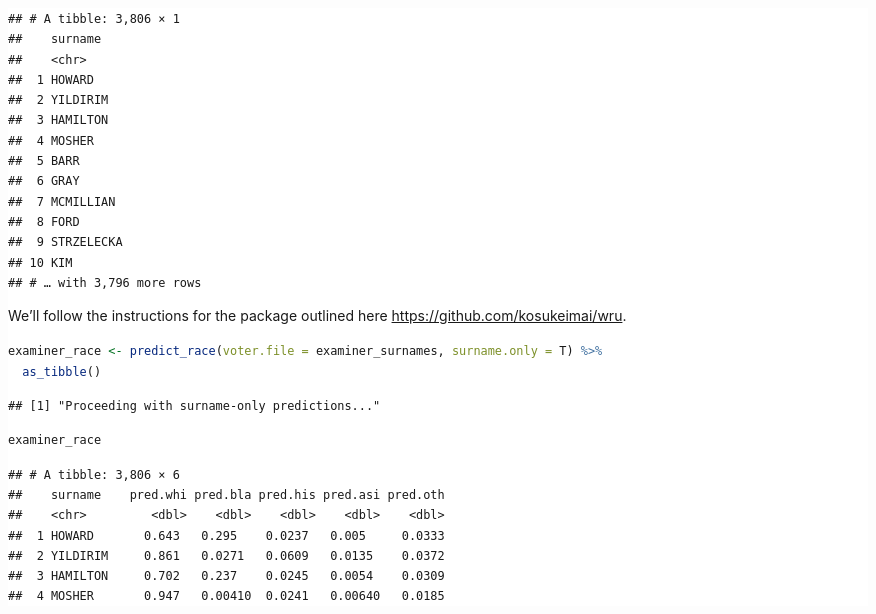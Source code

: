     ## # A tibble: 3,806 × 1
    ##    surname   
    ##    <chr>     
    ##  1 HOWARD    
    ##  2 YILDIRIM  
    ##  3 HAMILTON  
    ##  4 MOSHER    
    ##  5 BARR      
    ##  6 GRAY      
    ##  7 MCMILLIAN 
    ##  8 FORD      
    ##  9 STRZELECKA
    ## 10 KIM       
    ## # … with 3,796 more rows

We’ll follow the instructions for the package outlined here
<https://github.com/kosukeimai/wru>.

``` r
examiner_race <- predict_race(voter.file = examiner_surnames, surname.only = T) %>% 
  as_tibble()
```

    ## [1] "Proceeding with surname-only predictions..."

``` r
examiner_race
```

    ## # A tibble: 3,806 × 6
    ##    surname    pred.whi pred.bla pred.his pred.asi pred.oth
    ##    <chr>         <dbl>    <dbl>    <dbl>    <dbl>    <dbl>
    ##  1 HOWARD       0.643   0.295    0.0237   0.005     0.0333
    ##  2 YILDIRIM     0.861   0.0271   0.0609   0.0135    0.0372
    ##  3 HAMILTON     0.702   0.237    0.0245   0.0054    0.0309
    ##  4 MOSHER       0.947   0.00410  0.0241   0.00640   0.0185